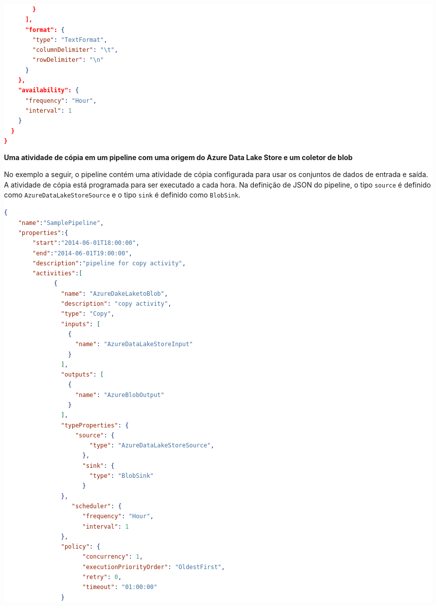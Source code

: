 ```JSON
        }
      ],
      "format": {
        "type": "TextFormat",
        "columnDelimiter": "\t",
        "rowDelimiter": "\n"
      }
    },
    "availability": {
      "frequency": "Hour",
      "interval": 1
    }
  }
}
```

**Uma atividade de cópia em um pipeline com uma origem do Azure Data Lake Store e um coletor de blob**

No exemplo a seguir, o pipeline contém uma atividade de cópia configurada para usar os conjuntos de dados de entrada e saída. A atividade de cópia está programada para ser executado a cada hora. Na definição de JSON do pipeline, o tipo `source` é definido como `AzureDataLakeStoreSource` e o tipo `sink` é definido como `BlobSink`.

```json
{  
    "name":"SamplePipeline",
    "properties":{  
        "start":"2014-06-01T18:00:00",
        "end":"2014-06-01T19:00:00",
        "description":"pipeline for copy activity",
        "activities":[  
              {
                "name": "AzureDakeLaketoBlob",
                "description": "copy activity",
                "type": "Copy",
                "inputs": [
                  {
                    "name": "AzureDataLakeStoreInput"
                  }
                ],
                "outputs": [
                  {
                    "name": "AzureBlobOutput"
                  }
                ],
                "typeProperties": {
                    "source": {
                        "type": "AzureDataLakeStoreSource",
                      },
                      "sink": {
                        "type": "BlobSink"
                      }
                },
                   "scheduler": {
                      "frequency": "Hour",
                      "interval": 1
                },
                "policy": {
                      "concurrency": 1,
                      "executionPriorityOrder": "OldestFirst",
                      "retry": 0,
                      "timeout": "01:00:00"
                }
```